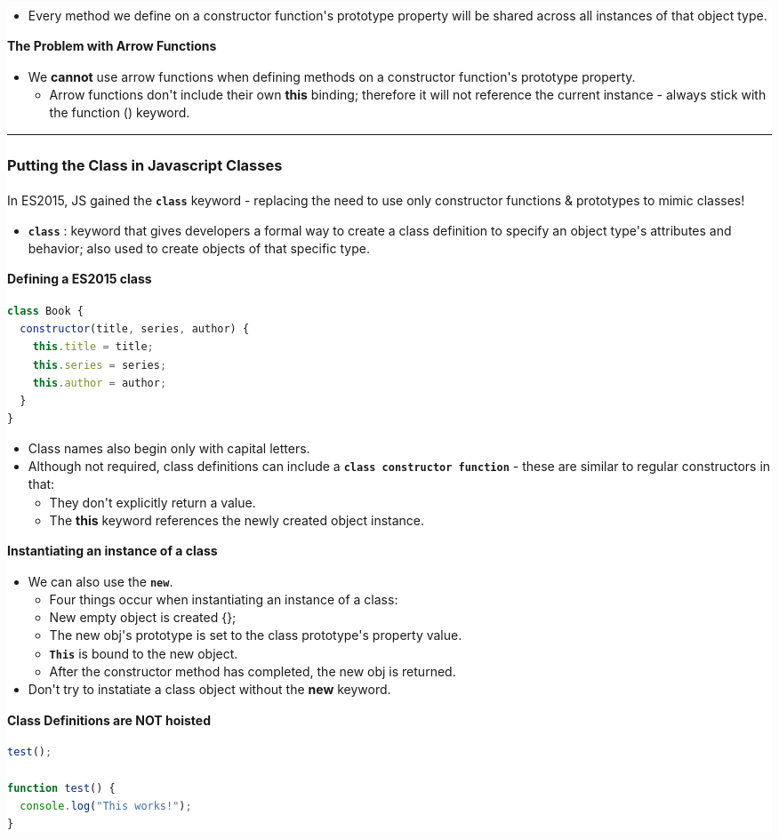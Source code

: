 - Every method we define on a constructor function's prototype property will be shared across all instances of that object type.

**The Problem with Arrow Functions**

- We **cannot** use arrow functions when defining methods on a constructor function's prototype property.
  - Arrow functions don't include their own **this** binding; therefore it will not reference the current instance - always stick with the function () keyword.

---

### **Putting the Class in Javascript Classes**

In ES2015, JS gained the **`class`** keyword - replacing the need to use only constructor functions & prototypes to mimic classes!

- **`class`** : keyword that gives developers a formal way to create a class definition to specify an object type's attributes and behavior; also used to create objects of that specific type.

**Defining a ES2015 class**

```js
class Book {
  constructor(title, series, author) {
    this.title = title;
    this.series = series;
    this.author = author;
  }
}
```

- Class names also begin only with capital letters.
- Although not required, class definitions can include a **`class constructor function`** - these are similar to regular constructors in that:
  - They don't explicitly return a value.
  - The **this** keyword references the newly created object instance.

**Instantiating an instance of a class**

- We can also use the **`new`**.
  - Four things occur when instantiating an instance of a class:
  - New empty object is created {};
  - The new obj's prototype is set to the class prototype's property value.
  - **`This`** is bound to the new object.
  - After the constructor method has completed, the new obj is returned.
- Don't try to instatiate a class object without the **new** keyword.

**Class Definitions are NOT hoisted**

```js
test();

function test() {
  console.log("This works!");
}
```
